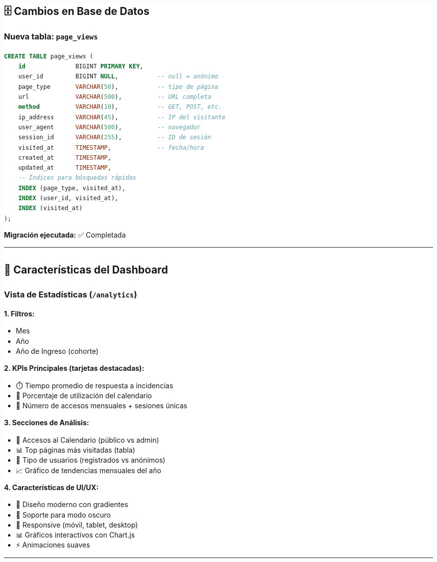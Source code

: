 
## 🗄️ Cambios en Base de Datos

### Nueva tabla: `page_views`
```sql
CREATE TABLE page_views (
    id              BIGINT PRIMARY KEY,
    user_id         BIGINT NULL,           -- null = anónimo
    page_type       VARCHAR(50),           -- tipo de página
    url             VARCHAR(500),          -- URL completa
    method          VARCHAR(10),           -- GET, POST, etc.
    ip_address      VARCHAR(45),           -- IP del visitante
    user_agent      VARCHAR(500),          -- navegador
    session_id      VARCHAR(255),          -- ID de sesión
    visited_at      TIMESTAMP,             -- fecha/hora
    created_at      TIMESTAMP,
    updated_at      TIMESTAMP,
    -- Índices para búsquedas rápidas
    INDEX (page_type, visited_at),
    INDEX (user_id, visited_at),
    INDEX (visited_at)
);
```

**Migración ejecutada:** ✅ Completada

---

## 🎨 Características del Dashboard

### Vista de Estadísticas (`/analytics`)

**1. Filtros:**
- Mes
- Año
- Año de Ingreso (cohorte)

**2. KPIs Principales (tarjetas destacadas):**
- ⏱️ Tiempo promedio de respuesta a incidencias
- 📅 Porcentaje de utilización del calendario
- 👥 Número de accesos mensuales + sesiones únicas

**3. Secciones de Análisis:**
- 📅 Accesos al Calendario (público vs admin)
- 📊 Top páginas más visitadas (tabla)
- 👤 Tipo de usuarios (registrados vs anónimos)
- 📈 Gráfico de tendencias mensuales del año

**4. Características de UI/UX:**
- 🎨 Diseño moderno con gradientes
- 🌙 Soporte para modo oscuro
- 📱 Responsive (móvil, tablet, desktop)
- 📊 Gráficos interactivos con Chart.js
- ⚡ Animaciones suaves

---